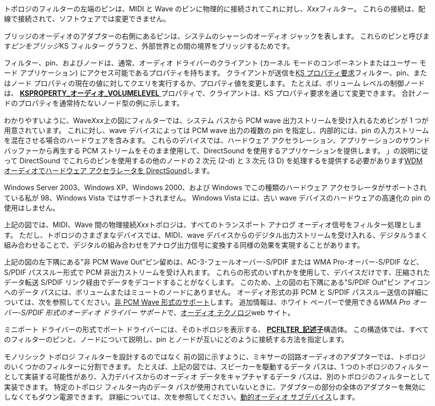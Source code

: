 トポロジのフィルターの左端のピンは、MIDI と Wave のピンに物理的に接続されてこれに対し、*Xxx*フィルター。 これらの接続は、配線で接続されて、ソフトウェアでは変更できません。

ブリッジのオーディオのアダプターの右側にあるピンは、システムのシャーシのオーディオ ジャックを表します。 これらのピンと呼びます*ピンをブリッジ*KS フィルター グラフと、外部世界との間の境界をブリッジするためです。

フィルター、pin、およびノードは、通常、オーディオ ドライバーのクライアント (カーネル モードのコンポーネントまたはユーザー モード アプリケーション) にアクセス可能であるプロパティを持ちます。 クライアントが送信を[KS プロパティ要求](https://msdn.microsoft.com/library/windows/hardware/ff567671)フィルター、pin、またはノード プロパティの現在の値に対してクエリを実行するか、プロパティ値を変更します。 たとえば、ボリューム レベルの制御ノードは、 [ **KSPROPERTY\_オーディオ\_VOLUMELEVEL** ](https://msdn.microsoft.com/library/windows/hardware/ff537309)プロパティで、クライアントは、KS プロパティ要求を通じて変更できます。 合計ノードのプロパティを通常持たないノード型の例に示します。

わかりやすいように、Wave*Xxx*上の図にフィルターでは、システム バスから PCM wave 出力ストリームを受け入れるためピンが 1 つが用意されています。 これに対し、wave デバイスによっては PCM wave 出力の複数の pin を指定し、内部的には、pin の入力ストリームを混在させる場合のハードウェアを含みます。 これらのデバイスでは、ハードウェア アクセラレーション、アプリケーションのサウンド バッファーから再生する PCM ストリームをそのまま使用して、DirectSound を使用するアプリケーションを提供します。 」の説明に従って DirectSound でこれらのピンを使用するの他のノードの 2 次元 (2-d) と 3 次元 (3 D) を処理するを提供する必要があります[WDM オーディオでハードウェア アクセラレータを DirectSound](directsound-hardware-acceleration-in-wdm-audio.md)します。

Windows Server 2003、Windows XP、Windows 2000、および Windows でこの種類のハードウェア アクセラレータがサポートされている私が 98、Windows Vista ではサポートされません。 Windows Vista には、古い wave デバイスのハードウェアの高速化の pin の使用はしません。

上記の図では、MIDI、Wave 間の物理接続*Xxx*トポロジは、すべてのトランスポート アナログ オーディオ信号をフィルター処理とします。 ただし、トポロジのさまざまなデバイスでは、MIDI、wave デバイスからのデジタル出力ストリームを受け入れる、デジタルうまく組み合わせることで、デジタルの組み合わせをアナログ出力信号に変換する同様の効果を実現することがあります。

上記の図の左下隅にある"非 PCM Wave Out"ピン留めは、AC-3-フェールオーバー-S/PDIF または WMA Pro-オーバー-S/PDIF など、S/PDIF パススルー形式で PCM 非出力ストリームを受け入れます。 これらの形式のいずれかを使用して、デバイスだけです、圧縮されたデータ転送 S/PDIF リンク経由でデータをデコードすることがなくします。 このため、上の図の右下隅にある"S/PDIF Out"ピン アイコンへのデータ パスには、ボリュームまたはミュートのノードにありません。 オーディオ形式の非 PCM と S/PDIF パススルー送信の詳細については、次を参照してください。[非 PCM Wave 形式のサポート](supporting-non-pcm-wave-formats.md)します。 追加情報は、ホワイト ペーパーで使用できる*WMA Pro オーバー-S/PDIF 形式のオーディオ ドライバー サポート*で、[オーディオ テクノロジ](https://go.microsoft.com/fwlink/p/?linkid=8751)web サイト。

ミニポート ドライバーの形式でポート ドライバーには、そのトポロジを表示する、 [ **PCFILTER\_記述子**](https://msdn.microsoft.com/library/windows/hardware/ff537694)構造体。 この構造体では、すべてのフィルターのピンと、ノードについて説明し、pin とノードが互いにどのように接続する方法を指定します。

モノリシック トポロジ フィルターを設計するのではなく 前の図に示すように、ミキサーの回路オーディオのアダプターでは、トポロジのいくつかのフィルターに分割できます。 たとえば、上記の図では、スピーカーを駆動するデータ パスは、1 つのトポロジのフィルターとして実装する可能性があり、入力デバイスからのオーディオ データをキャプチャするデータ パスは、別のトポロジのフィルターとして実装できます。 特定のトポロジ フィルター内のデータ パスが使用されていないときに、アダプターの部分の全体のアダプターを無効にしなくてもダウン電源できます。 詳細については、次を参照してください。[動的オーディオ サブデバイス](dynamic-audio-subdevices.md)します。

 

 




